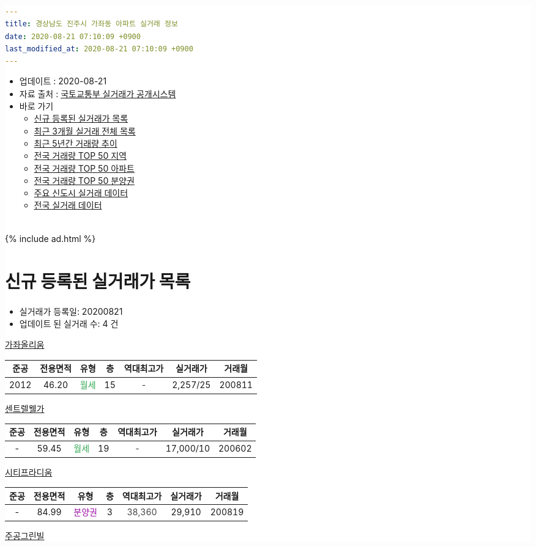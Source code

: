 ```yaml
---
title: 경상남도 진주시 가좌동 아파트 실거래 정보
date: 2020-08-21 07:10:09 +0900
last_modified_at: 2020-08-21 07:10:09 +0900
---
```


* 업데이트 : 2020-08-21
* 자료 출처 : [국토교통부 실거래가 공개시스템](http://rt.molit.go.kr)
* 바로 가기
    * [신규 등록된 실거래가 목록](#신규-등록된-실거래가-목록)
    * [최근 3개월 실거래 전체 목록](#최근-3개월-실거래-전체-목록)
    * [최근 5년간 거래량 추이](#최근-5년간-거래량-추이)
    * [전국 거래량 TOP 50 지역](https://inasie.github.io/apt-trade-info/최근-3개월-전국에서-가장-거래가-많이-발생한-지역)
    * [전국 거래량 TOP 50 아파트](https://inasie.github.io/apt-trade-info/최근-3개월-전국에서-가장-거래가-많이-발생한-아파트)
    * [전국 거래량 TOP 50 분양권](https://inasie.github.io/apt-trade-info/최근-3개월-전국에서-가장-거래가-많이-발생한-분양권)
    * [주요 신도시 실거래 데이터](https://inasie.github.io/apt-trade-info/주요-신도시)
    * [전국 실거래 데이터](https://inasie.github.io/apt-trade-info/전국)
<br>
{% include ad.html %}
<br>

# 신규 등록된 실거래가 목록
* 실거래가 등록일: 20200821
* 업데이트 된 실거래 수: 4 건


[가좌올리움](https://search.naver.com/search.naver?query=%EA%B2%BD%EC%83%81%EB%82%A8%EB%8F%84+%EC%A7%84%EC%A3%BC%EC%8B%9C+%EA%B0%80%EC%A2%8C%EB%8F%99+%EA%B0%80%EC%A2%8C%EC%98%AC%EB%A6%AC%EC%9B%80)

|준공|전용면적|유형|층|역대최고가|실거래가|거래월|
|:---:|:---:|:---:|:---:|:---:|:---:|:---:|
|2012|46.20|<span style="color:#34a853">월세</span>|15|<span style="color:#444444">-</span>|2,257/25|200811|

[센트렐웰가](https://search.naver.com/search.naver?query=%EA%B2%BD%EC%83%81%EB%82%A8%EB%8F%84+%EC%A7%84%EC%A3%BC%EC%8B%9C+%EA%B0%80%EC%A2%8C%EB%8F%99+%EC%84%BC%ED%8A%B8%EB%A0%90%EC%9B%B0%EA%B0%80)

|준공|전용면적|유형|층|역대최고가|실거래가|거래월|
|:---:|:---:|:---:|:---:|:---:|:---:|:---:|
|-|59.45|<span style="color:#34a853">월세</span>|19|<span style="color:#444444">-</span>|17,000/10|200602|

[시티프라디움](https://search.naver.com/search.naver?query=%EA%B2%BD%EC%83%81%EB%82%A8%EB%8F%84+%EC%A7%84%EC%A3%BC%EC%8B%9C+%EA%B0%80%EC%A2%8C%EB%8F%99+%EC%8B%9C%ED%8B%B0%ED%94%84%EB%9D%BC%EB%94%94%EC%9B%80)

|준공|전용면적|유형|층|역대최고가|실거래가|거래월|
|:---:|:---:|:---:|:---:|:---:|:---:|:---:|
|-|84.99|<span style="color:#9C11A5">분양권</span>|3|<span style="color:#444444">38,360</span>|29,910|200819|

[주공그린빌](https://search.naver.com/search.naver?query=%EA%B2%BD%EC%83%81%EB%82%A8%EB%8F%84+%EC%A7%84%EC%A3%BC%EC%8B%9C+%EA%B0%80%EC%A2%8C%EB%8F%99+%EC%A3%BC%EA%B3%B5%EA%B7%B8%EB%A6%B0%EB%B9%8C)

